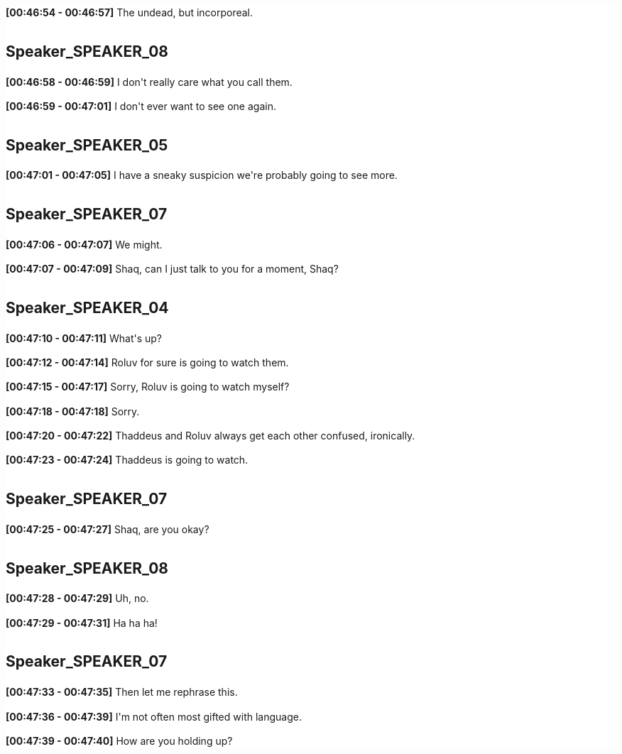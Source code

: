 **[00:46:54 - 00:46:57]** The undead, but incorporeal.


## Speaker_SPEAKER_08

**[00:46:58 - 00:46:59]** I don't really care what you call them.

**[00:46:59 - 00:47:01]** I don't ever want to see one again.


## Speaker_SPEAKER_05

**[00:47:01 - 00:47:05]** I have a sneaky suspicion we're probably going to see more.


## Speaker_SPEAKER_07

**[00:47:06 - 00:47:07]** We might.

**[00:47:07 - 00:47:09]** Shaq, can I just talk to you for a moment, Shaq?


## Speaker_SPEAKER_04

**[00:47:10 - 00:47:11]** What's up?

**[00:47:12 - 00:47:14]** Roluv for sure is going to watch them.

**[00:47:15 - 00:47:17]** Sorry, Roluv is going to watch myself?

**[00:47:18 - 00:47:18]** Sorry.

**[00:47:20 - 00:47:22]** Thaddeus and Roluv always get each other confused, ironically.

**[00:47:23 - 00:47:24]** Thaddeus is going to watch.


## Speaker_SPEAKER_07

**[00:47:25 - 00:47:27]** Shaq, are you okay?


## Speaker_SPEAKER_08

**[00:47:28 - 00:47:29]** Uh, no.

**[00:47:29 - 00:47:31]** Ha ha ha!


## Speaker_SPEAKER_07

**[00:47:33 - 00:47:35]** Then let me rephrase this.

**[00:47:36 - 00:47:39]** I'm not often most gifted with language.

**[00:47:39 - 00:47:40]** How are you holding up?

